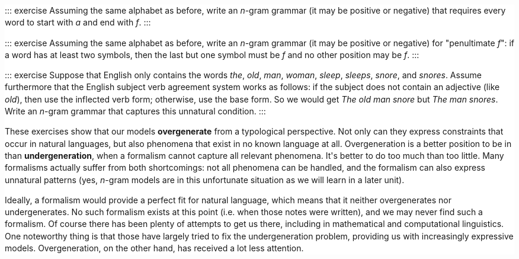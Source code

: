 ::: exercise
Assuming the same alphabet as before,
write an $n$-gram grammar (it may be positive or negative) that requires every word to start with
*a*
and end with
*f*.
:::

::: exercise
Assuming the same alphabet as before,
write an $n$-gram grammar (it may be positive or negative) for "penultimate *f*":
if a word has at least two symbols, then the last but one symbol must be *f* and no other position may be *f*.
:::

::: exercise
Suppose that English only contains the words
*the*,
*old*,
*man*,
*woman*,
*sleep*,
*sleeps*,
*snore*,
and
*snores*.
Assume furthermore that the English subject verb agreement system works as follows:
if the subject does not contain an adjective (like *old*),
then use the inflected verb form; otherwise, use the base form.
So we would get *The old man snore* but *The man snores*.
Write an $n$-gram grammar that captures this unnatural condition.
:::

These exercises show that our models **overgenerate** from a typological perspective.
Not only can they express constraints that occur in natural languages, but also phenomena that exist in no known language at all.
Overgeneration is a better position to be in than **undergeneration**, when a formalism cannot capture all relevant phenomena.
It's better to do too much than too little.
Many formalisms actually suffer from both shortcomings: not all phenomena can be handled, and the formalism can also express unnatural patterns (yes, $n$-gram models are in this unfortunate situation as we will learn in a later unit).

Ideally, a formalism would provide a perfect fit for natural language, which means that it neither overgenerates nor undergenerates.
No such formalism exists at this point (i.e. when those notes were written), and we may never find such a formalism.
Of course there has been plenty of attempts to get us there, including in mathematical and computational linguistics.
One noteworthy thing is that those have largely tried to fix the undergeneration problem, providing us with increasingly expressive models.
Overgeneration, on the other hand, has received a lot less attention.
